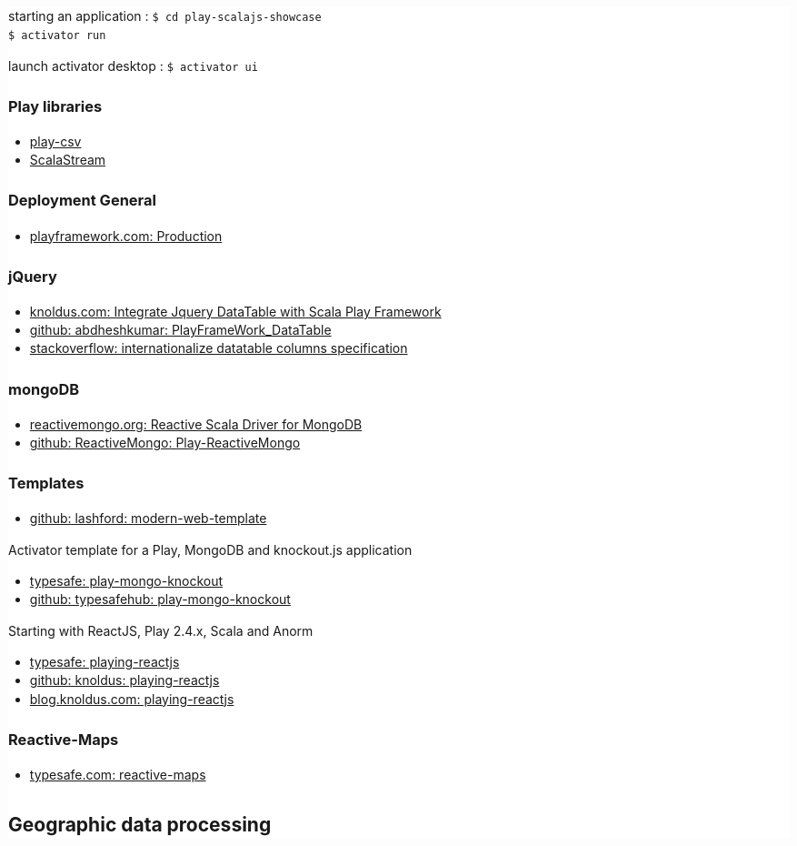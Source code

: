 starting an application
:   `$ cd play-scalajs-showcase`  
    `$ activator run`

launch activator desktop
:   `$ activator ui`


### Play libraries

- [play-csv](https://github.com/lloydmeta/play-csv)
- [ScalaStream](https://www.playframework.com/documentation/2.4.x/ScalaStream)


### Deployment General

- [playframework.com: Production](https://www.playframework.com/documentation/2.4.x/Production)


### jQuery

- [knoldus.com: Integrate Jquery DataTable with Scala Play Framework](http://blog.knoldus.com/2014/03/11/integrate-jquery-datatable-with-scala-play-framework)
- [github: abdheshkumar: PlayFrameWork_DataTable](https://github.com/abdheshkumar/PlayFrameWork_DataTable)
- [stackoverflow: internationalize datatable columns specification](http://stackoverflow.com/questions/23884110/scala-functional-kung-fu-to-internationalize-a-datatable-columns-specification)


### mongoDB

- [reactivemongo.org: Reactive Scala Driver for MongoDB](http://reactivemongo.org)
- [github: ReactiveMongo: Play-ReactiveMongo](https://github.com/ReactiveMongo/Play-ReactiveMongo)


### Templates

- [github: lashford: modern-web-template](https://github.com/lashford/modern-web-template)

Activator template for a Play, MongoDB and knockout.js application

- [typesafe: play-mongo-knockout](http://www.typesafe.com/activator/template/play-mongo-knockout)
- [github: typesafehub: play-mongo-knockout](https://github.com/typesafehub/play-mongo-knockout)

Starting with ReactJS, Play 2.4.x, Scala and Anorm

- [typesafe: playing-reactjs](http://www.typesafe.com/activator/template/playing-reactjs)
- [github: knoldus: playing-reactjs](https://github.com/knoldus/playing-reactjs)
- [blog.knoldus.com: playing-reactjs](http://blog.knoldus.com/2015/07/19/playing-reactjs)

### Reactive-Maps

- [typesafe.com: reactive-maps](http://www.typesafe.com/activator/template/reactive-maps)


## Geographic data processing
